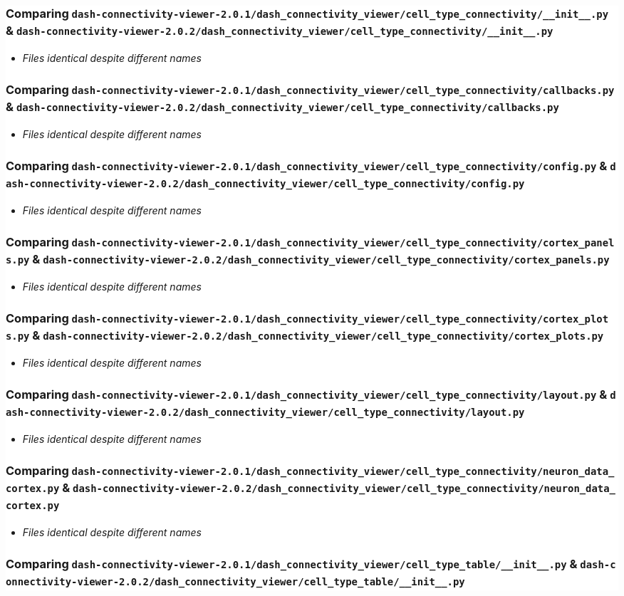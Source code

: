 ### Comparing `dash-connectivity-viewer-2.0.1/dash_connectivity_viewer/cell_type_connectivity/__init__.py` & `dash-connectivity-viewer-2.0.2/dash_connectivity_viewer/cell_type_connectivity/__init__.py`

 * *Files identical despite different names*

### Comparing `dash-connectivity-viewer-2.0.1/dash_connectivity_viewer/cell_type_connectivity/callbacks.py` & `dash-connectivity-viewer-2.0.2/dash_connectivity_viewer/cell_type_connectivity/callbacks.py`

 * *Files identical despite different names*

### Comparing `dash-connectivity-viewer-2.0.1/dash_connectivity_viewer/cell_type_connectivity/config.py` & `dash-connectivity-viewer-2.0.2/dash_connectivity_viewer/cell_type_connectivity/config.py`

 * *Files identical despite different names*

### Comparing `dash-connectivity-viewer-2.0.1/dash_connectivity_viewer/cell_type_connectivity/cortex_panels.py` & `dash-connectivity-viewer-2.0.2/dash_connectivity_viewer/cell_type_connectivity/cortex_panels.py`

 * *Files identical despite different names*

### Comparing `dash-connectivity-viewer-2.0.1/dash_connectivity_viewer/cell_type_connectivity/cortex_plots.py` & `dash-connectivity-viewer-2.0.2/dash_connectivity_viewer/cell_type_connectivity/cortex_plots.py`

 * *Files identical despite different names*

### Comparing `dash-connectivity-viewer-2.0.1/dash_connectivity_viewer/cell_type_connectivity/layout.py` & `dash-connectivity-viewer-2.0.2/dash_connectivity_viewer/cell_type_connectivity/layout.py`

 * *Files identical despite different names*

### Comparing `dash-connectivity-viewer-2.0.1/dash_connectivity_viewer/cell_type_connectivity/neuron_data_cortex.py` & `dash-connectivity-viewer-2.0.2/dash_connectivity_viewer/cell_type_connectivity/neuron_data_cortex.py`

 * *Files identical despite different names*

### Comparing `dash-connectivity-viewer-2.0.1/dash_connectivity_viewer/cell_type_table/__init__.py` & `dash-connectivity-viewer-2.0.2/dash_connectivity_viewer/cell_type_table/__init__.py`
